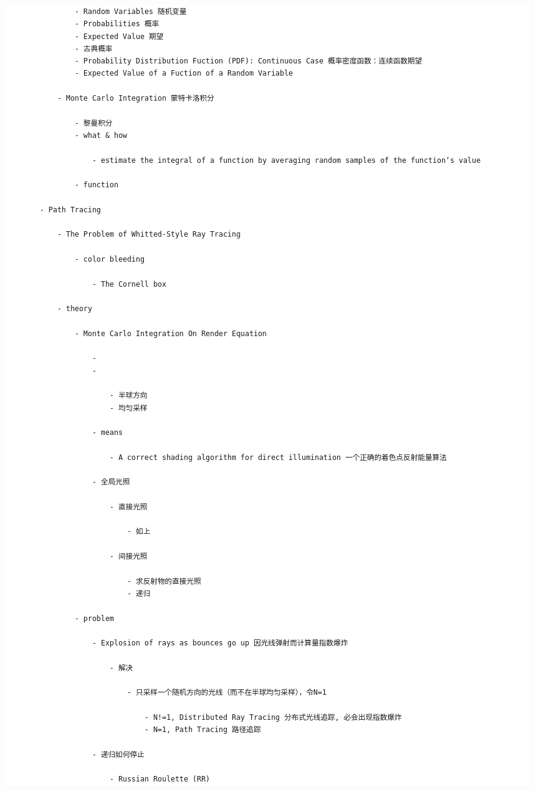 					- Random Variables 随机变量
					- Probabilities 概率
					- Expected Value 期望
					- 古典概率
					- Probability Distribution Fuction (PDF): Continuous Case 概率密度函数：连续函数期望
					- Expected Value of a Fuction of a Random Variable

				- Monte Carlo Integration 蒙特卡洛积分

					- 黎曼积分
					- what & how

						- estimate the integral of a function by averaging random samples of the function‘s value

					- function

			- Path Tracing

				- The Problem of Whitted-Style Ray Tracing

					- color bleeding

						- The Cornell box

				- theory

					- Monte Carlo Integration On Render Equation

						- 
						- 

							- 半球方向
							- 均匀采样

						- means

							- A correct shading algorithm for direct illumination 一个正确的着色点反射能量算法

						- 全局光照

							- 直接光照

								- 如上

							- 间接光照

								- 求反射物的直接光照
								- 递归

					- problem

						- Explosion of rays as bounces go up 因光线弹射而计算量指数爆炸

							- 解决

								- 只采样一个随机方向的光线（而不在半球均匀采样），令N=1

									- N!=1, Distributed Ray Tracing 分布式光线追踪, 必会出现指数爆炸
									- N=1, Path Tracing 路径追踪

						- 递归如何停止

							- Russian Roulette (RR)
